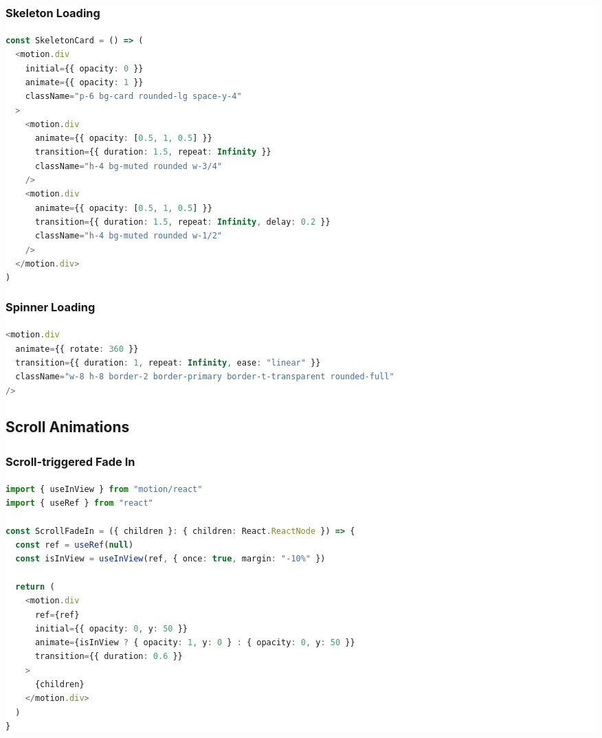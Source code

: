 ### Skeleton Loading
```typescript
const SkeletonCard = () => (
  <motion.div
    initial={{ opacity: 0 }}
    animate={{ opacity: 1 }}
    className="p-6 bg-card rounded-lg space-y-4"
  >
    <motion.div
      animate={{ opacity: [0.5, 1, 0.5] }}
      transition={{ duration: 1.5, repeat: Infinity }}
      className="h-4 bg-muted rounded w-3/4"
    />
    <motion.div
      animate={{ opacity: [0.5, 1, 0.5] }}
      transition={{ duration: 1.5, repeat: Infinity, delay: 0.2 }}
      className="h-4 bg-muted rounded w-1/2"
    />
  </motion.div>
)
```

### Spinner Loading
```typescript
<motion.div
  animate={{ rotate: 360 }}
  transition={{ duration: 1, repeat: Infinity, ease: "linear" }}
  className="w-8 h-8 border-2 border-primary border-t-transparent rounded-full"
/>
```

## Scroll Animations

### Scroll-triggered Fade In
```typescript
import { useInView } from "motion/react"
import { useRef } from "react"

const ScrollFadeIn = ({ children }: { children: React.ReactNode }) => {
  const ref = useRef(null)
  const isInView = useInView(ref, { once: true, margin: "-10%" })

  return (
    <motion.div
      ref={ref}
      initial={{ opacity: 0, y: 50 }}
      animate={isInView ? { opacity: 1, y: 0 } : { opacity: 0, y: 50 }}
      transition={{ duration: 0.6 }}
    >
      {children}
    </motion.div>
  )
}
```
